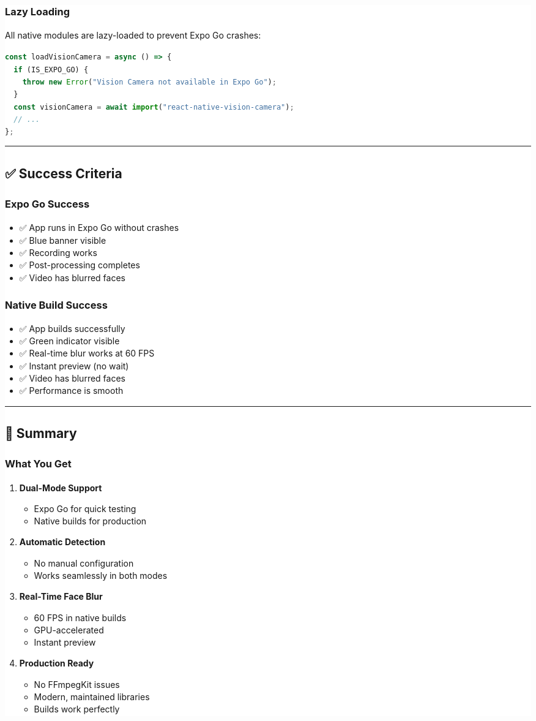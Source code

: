 ### Lazy Loading
All native modules are lazy-loaded to prevent Expo Go crashes:
```typescript
const loadVisionCamera = async () => {
  if (IS_EXPO_GO) {
    throw new Error("Vision Camera not available in Expo Go");
  }
  const visionCamera = await import("react-native-vision-camera");
  // ...
};
```

---

## ✅ Success Criteria

### Expo Go Success
- ✅ App runs in Expo Go without crashes
- ✅ Blue banner visible
- ✅ Recording works
- ✅ Post-processing completes
- ✅ Video has blurred faces

### Native Build Success
- ✅ App builds successfully
- ✅ Green indicator visible
- ✅ Real-time blur works at 60 FPS
- ✅ Instant preview (no wait)
- ✅ Video has blurred faces
- ✅ Performance is smooth

---

## 🎉 Summary

### What You Get

1. **Dual-Mode Support**
   - Expo Go for quick testing
   - Native builds for production

2. **Automatic Detection**
   - No manual configuration
   - Works seamlessly in both modes

3. **Real-Time Face Blur**
   - 60 FPS in native builds
   - GPU-accelerated
   - Instant preview

4. **Production Ready**
   - No FFmpegKit issues
   - Modern, maintained libraries
   - Builds work perfectly
